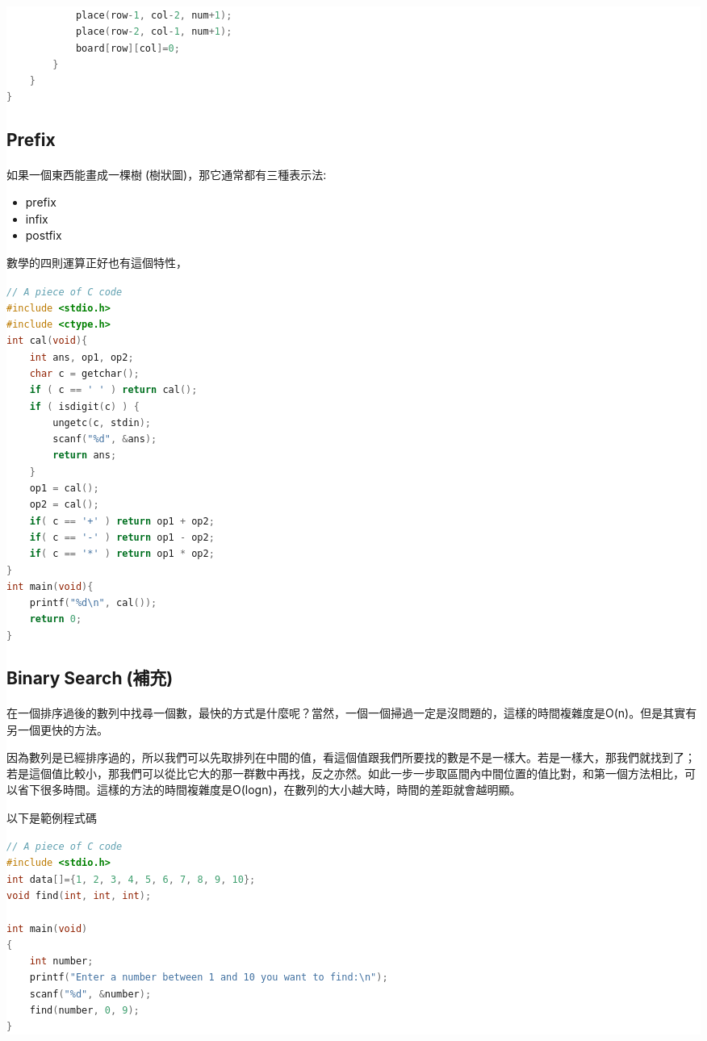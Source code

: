 ```c
            place(row-1, col-2, num+1);
            place(row-2, col-1, num+1);
            board[row][col]=0;
        }
    }
}
```

## Prefix ##

如果一個東西能畫成一棵樹 (樹狀圖)，那它通常都有三種表示法:

+ prefix
+ infix
+ postfix

數學的四則運算正好也有這個特性，

```c
// A piece of C code
#include <stdio.h>
#include <ctype.h>
int cal(void){
    int ans, op1, op2;
    char c = getchar();
    if ( c == ' ' ) return cal();
    if ( isdigit(c) ) {
        ungetc(c, stdin);
        scanf("%d", &ans);
        return ans;
    }
    op1 = cal();
    op2 = cal();
    if( c == '+' ) return op1 + op2;
    if( c == '-' ) return op1 - op2;
    if( c == '*' ) return op1 * op2;
}
int main(void){
    printf("%d\n", cal());
    return 0;
}
```

## Binary Search (補充) ##

在一個排序過後的數列中找尋一個數，最快的方式是什麼呢？當然，一個一個掃過一定是沒問題的，這樣的時間複雜度是O(n)。但是其實有另一個更快的方法。

因為數列是已經排序過的，所以我們可以先取排列在中間的值，看這個值跟我們所要找的數是不是一樣大。若是一樣大，那我們就找到了；若是這個值比較小，那我們可以從比它大的那一群數中再找，反之亦然。如此一步一步取區間內中間位置的值比對，和第一個方法相比，可以省下很多時間。這樣的方法的時間複雜度是O(logn)，在數列的大小越大時，時間的差距就會越明顯。

以下是範例程式碼

```c
// A piece of C code
#include <stdio.h>
int data[]={1, 2, 3, 4, 5, 6, 7, 8, 9, 10};
void find(int, int, int);

int main(void)
{
    int number;
    printf("Enter a number between 1 and 10 you want to find:\n");
    scanf("%d", &number);
    find(number, 0, 9);
}

```